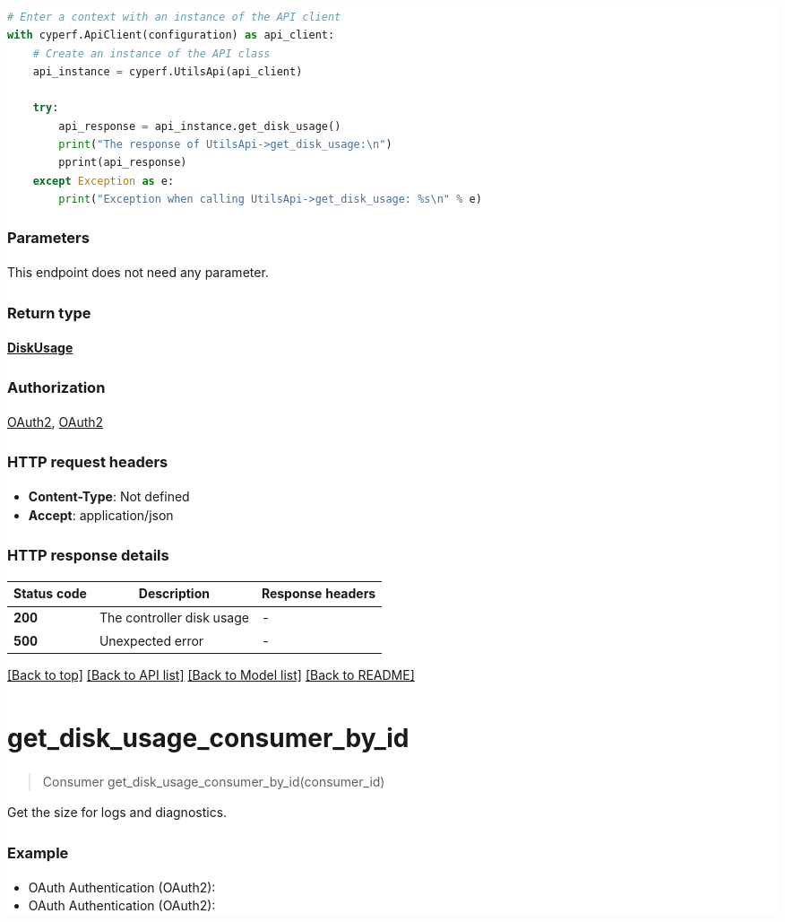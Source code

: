```python
# Enter a context with an instance of the API client
with cyperf.ApiClient(configuration) as api_client:
    # Create an instance of the API class
    api_instance = cyperf.UtilsApi(api_client)

    try:
        api_response = api_instance.get_disk_usage()
        print("The response of UtilsApi->get_disk_usage:\n")
        pprint(api_response)
    except Exception as e:
        print("Exception when calling UtilsApi->get_disk_usage: %s\n" % e)
```



### Parameters

This endpoint does not need any parameter.

### Return type

[**DiskUsage**](DiskUsage.md)

### Authorization

[OAuth2](../README.md#OAuth2), [OAuth2](../README.md#OAuth2)

### HTTP request headers

 - **Content-Type**: Not defined
 - **Accept**: application/json

### HTTP response details

| Status code | Description | Response headers |
|-------------|-------------|------------------|
**200** | The controller disk usage |  -  |
**500** | Unexpected error |  -  |

[[Back to top]](#) [[Back to API list]](../README.md#documentation-for-api-endpoints) [[Back to Model list]](../README.md#documentation-for-models) [[Back to README]](../README.md)

# **get_disk_usage_consumer_by_id**
> Consumer get_disk_usage_consumer_by_id(consumer_id)



Get the size for logs and diagnostics.

### Example

* OAuth Authentication (OAuth2):
* OAuth Authentication (OAuth2):
